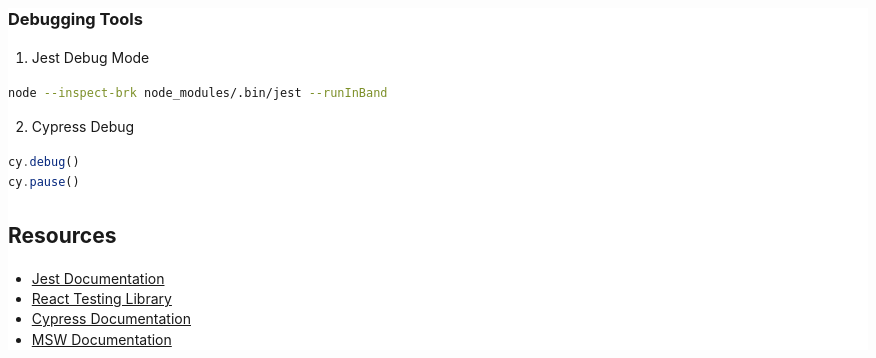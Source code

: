 ### Debugging Tools

1. Jest Debug Mode
```bash
node --inspect-brk node_modules/.bin/jest --runInBand
```

2. Cypress Debug
```typescript
cy.debug()
cy.pause()
```

## Resources

- [Jest Documentation](https://jestjs.io/docs/getting-started)
- [React Testing Library](https://testing-library.com/docs/react-testing-library/intro)
- [Cypress Documentation](https://docs.cypress.io)
- [MSW Documentation](https://mswjs.io/docs) 
